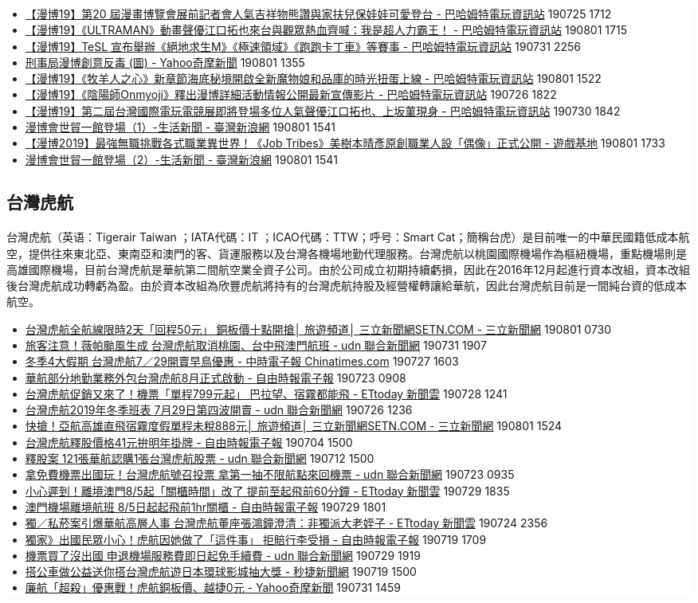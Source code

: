 - [【漫博19】第20 屆漫畫博覽會展前記者會人氣吉祥物熊讚與家扶兒保娃娃可愛登台 - 巴哈姆特電玩資訊站](https://gnn.gamer.com.tw/detail.php?sn=183220 "【漫博19】第20 屆漫畫博覽會展前記者會人氣吉祥物熊讚與家扶兒保娃娃可愛登台 - 巴哈姆特電玩資訊站") 190725 1712
- [【漫博19】《ULTRAMAN》動畫聲優江口拓也來台與觀眾熱血齊喊：我是超人力霸王！ - 巴哈姆特電玩資訊站](https://gnn.gamer.com.tw/detail.php?sn=183575 "【漫博19】《ULTRAMAN》動畫聲優江口拓也來台與觀眾熱血齊喊：我是超人力霸王！ - 巴哈姆特電玩資訊站") 190801 1715
- [【漫博19】TeSL 宣布舉辦《絕地求生M》《極速領域》《跑跑卡丁車》等賽事 - 巴哈姆特電玩資訊站](https://gnn.gamer.com.tw/detail.php?sn=183543 "【漫博19】TeSL 宣布舉辦《絕地求生M》《極速領域》《跑跑卡丁車》等賽事 - 巴哈姆特電玩資訊站") 190731 2256
- [刑事局漫博創意反毒 (圖) - Yahoo奇摩新聞](https://tw.news.yahoo.com/%E5%88%91%E4%BA%8B%E5%B1%80%E6%BC%AB%E5%8D%9A%E5%89%B5%E6%84%8F%E5%8F%8D%E6%AF%92-%E5%9C%96-055532851.html "刑事局漫博創意反毒 (圖) - Yahoo奇摩新聞") 190801 1355
- [【漫博19】《牧羊人之心》新章節海底秘境開啟全新魔物娘和品庫的時光扭蛋上線 - 巴哈姆特電玩資訊站](https://gnn.gamer.com.tw/detail.php?sn=183569 "【漫博19】《牧羊人之心》新章節海底秘境開啟全新魔物娘和品庫的時光扭蛋上線 - 巴哈姆特電玩資訊站") 190801 1522
- [【漫博19】《陰陽師Onmyoji》釋出漫博詳細活動情報公開最新宣傳影片 - 巴哈姆特電玩資訊站](https://gnn.gamer.com.tw/detail.php?sn=183340 "【漫博19】《陰陽師Onmyoji》釋出漫博詳細活動情報公開最新宣傳影片 - 巴哈姆特電玩資訊站") 190726 1822
- [【漫博19】第二屆台灣國際電玩電競展即將登場多位人氣聲優江口拓也、上坂菫現身 - 巴哈姆特電玩資訊站](https://gnn.gamer.com.tw/detail.php?sn=183441 "【漫博19】第二屆台灣國際電玩電競展即將登場多位人氣聲優江口拓也、上坂菫現身 - 巴哈姆特電玩資訊站") 190730 1842
- [漫博會世貿一館登場（1）-生活新聞 - 臺灣新浪網](https://news.sina.com.tw/article/20190801/32167332.html "漫博會世貿一館登場（1）-生活新聞 - 臺灣新浪網") 190801 1541
- [【漫博2019】最強無職挑戰各式職業異世界！《Job Tribes》美樹本晴彥原創職業人設「偶像」正式公開 - 遊戲基地](https://www.gamebase.com.tw/news/topic/99218163/ "【漫博2019】最強無職挑戰各式職業異世界！《Job Tribes》美樹本晴彥原創職業人設「偶像」正式公開 - 遊戲基地") 190801 1733
- [漫博會世貿一館登場（2）-生活新聞 - 臺灣新浪網](https://news.sina.com.tw/article/20190801/32167334.html "漫博會世貿一館登場（2）-生活新聞 - 臺灣新浪網") 190801 1541

## 台灣虎航

台灣虎航（英语：Tigerair Taiwan ；IATA代碼：IT ；ICAO代碼：TTW；呼号：Smart Cat；簡稱台虎）是目前唯一的中華民國籍低成本航空，提供往來東北亞、東南亞和澳門的客、貨運服務以及台灣各機場地勤代理服務。台灣虎航以桃園國際機場作為樞紐機場，重點機場則是高雄國際機場，目前台灣虎航是華航第二間航空業全資子公司。由於公司成立初期持續虧損，因此在2016年12月起進行資本改組，資本改組後台灣虎航成功轉虧為盈。由於資本改組為欣豐虎航將持有的台灣虎航持股及經營權轉讓給華航，因此台灣虎航目前是一間純台資的低成本航空。
- [台灣虎航全航線限時2天「回程50元」 銅板價十點開搶│ 旅遊頻道│ 三立新聞網SETN.COM - 三立新聞網](https://travel.setn.com/News/579010 "台灣虎航全航線限時2天「回程50元」 銅板價十點開搶│ 旅遊頻道│ 三立新聞網SETN.COM - 三立新聞網") 190801 0730
- [旅客注意！薇帕颱風生成 台灣虎航取消桃園、台中飛澳門航班 - udn 聯合新聞網](https://udn.com/news/story/7266/3961987 "旅客注意！薇帕颱風生成 台灣虎航取消桃園、台中飛澳門航班 - udn 聯合新聞網") 190731 1907
- [冬季4大假期 台灣虎航7／29開賣早鳥優惠 - 中時電子報 Chinatimes.com](https://www.chinatimes.com/realtimenews/20190727001996-260410 "冬季4大假期 台灣虎航7／29開賣早鳥優惠 - 中時電子報 Chinatimes.com") 190727 1603
- [華航部分地勤業務外包台灣虎航8月正式啟動 - 自由時報電子報](https://ec.ltn.com.tw/article/breakingnews/2860876 "華航部分地勤業務外包台灣虎航8月正式啟動 - 自由時報電子報") 190723 0908
- [台灣虎航促銷又來了！機票「單程799元起」 巴拉望、宿霧都能飛 - ETtoday 新聞雲](https://www.ettoday.net/news/20190728/1500237.htm "台灣虎航促銷又來了！機票「單程799元起」 巴拉望、宿霧都能飛 - ETtoday 新聞雲") 190728 1241
- [台灣虎航2019年冬季班表 7月29日第四波開賣 - udn 聯合新聞網](https://udn.com/news/story/7239/3952270 "台灣虎航2019年冬季班表 7月29日第四波開賣 - udn 聯合新聞網") 190726 1236
- [快搶！亞航高雄直飛宿霧度假單程未稅888元│ 旅遊頻道│ 三立新聞網SETN.COM - 三立新聞網](https://travel.setn.com/News/579338 "快搶！亞航高雄直飛宿霧度假單程未稅888元│ 旅遊頻道│ 三立新聞網SETN.COM - 三立新聞網") 190801 1524
- [台灣虎航釋股價格41元拚明年掛牌 - 自由時報電子報](https://ec.ltn.com.tw/article/paper/1300764 "台灣虎航釋股價格41元拚明年掛牌 - 自由時報電子報") 190704 1500
- [釋股案 121張華航認購1張台灣虎航股票 - udn 聯合新聞網](https://udn.com/news/story/7241/3925634 "釋股案 121張華航認購1張台灣虎航股票 - udn 聯合新聞網") 190712 1500
- [拿免費機票出國玩！台灣虎航號召投票 拿第一抽不限航點來回機票 - udn 聯合新聞網](https://udn.com/news/story/7371/3944530 "拿免費機票出國玩！台灣虎航號召投票 拿第一抽不限航點來回機票 - udn 聯合新聞網") 190723 0935
- [小心遲到！離境澳門8/5起「關櫃時間」改了 提前至起飛前60分鐘 - ETtoday 新聞雲](https://www.ettoday.net/news/20190729/1501112.htm "小心遲到！離境澳門8/5起「關櫃時間」改了 提前至起飛前60分鐘 - ETtoday 新聞雲") 190729 1835
- [澳門機場離境航班 8/5日起起飛前1hr關櫃 - 自由時報電子報](https://news.ltn.com.tw/news/life/breakingnews/2867520 "澳門機場離境航班 8/5日起起飛前1hr關櫃 - 自由時報電子報") 190729 1801
- [獨／私菸案引爆華航高層人事 台灣虎航董座張鴻鐘澄清：非獨派大老姪子 - ETtoday 新聞雲](https://www.ettoday.net/news/20190724/1497890.htm "獨／私菸案引爆華航高層人事 台灣虎航董座張鴻鐘澄清：非獨派大老姪子 - ETtoday 新聞雲") 190724 2356
- [獨家》出國民眾小心！虎航因她做了「這件事」 拒賠行李受損 - 自由時報電子報](https://m.ltn.com.tw/news/Taipei/breakingnews/2857716 "獨家》出國民眾小心！虎航因她做了「這件事」 拒賠行李受損 - 自由時報電子報") 190719 1709
- [機票買了沒出國 申退機場服務費即日起免手續費 - udn 聯合新聞網](https://udn.com/news/story/7266/3957723 "機票買了沒出國 申退機場服務費即日起免手續費 - udn 聯合新聞網") 190729 1919
- [搭公車做公益送你搭台灣虎航遊日本環球影城抽大獎 - 秒捷新聞網](http://www.secjie.com.tw/newsview_2410.html "搭公車做公益送你搭台灣虎航遊日本環球影城抽大獎 - 秒捷新聞網") 190719 1500
- [廉航「超殺」優惠戰！虎航銅板價、越捷0元 - Yahoo奇摩新聞](https://tw.news.yahoo.com/video/%E5%BB%89%E8%88%AA-%E8%B6%85%E6%AE%BA-%E5%84%AA%E6%83%A0%E6%88%B0-%E8%99%8E%E8%88%AA%E9%8A%85%E6%9D%BF%E5%83%B9-%E8%B6%8A%E6%8D%B70%E5%85%83-053309237.html "廉航「超殺」優惠戰！虎航銅板價、越捷0元 - Yahoo奇摩新聞") 190731 1459